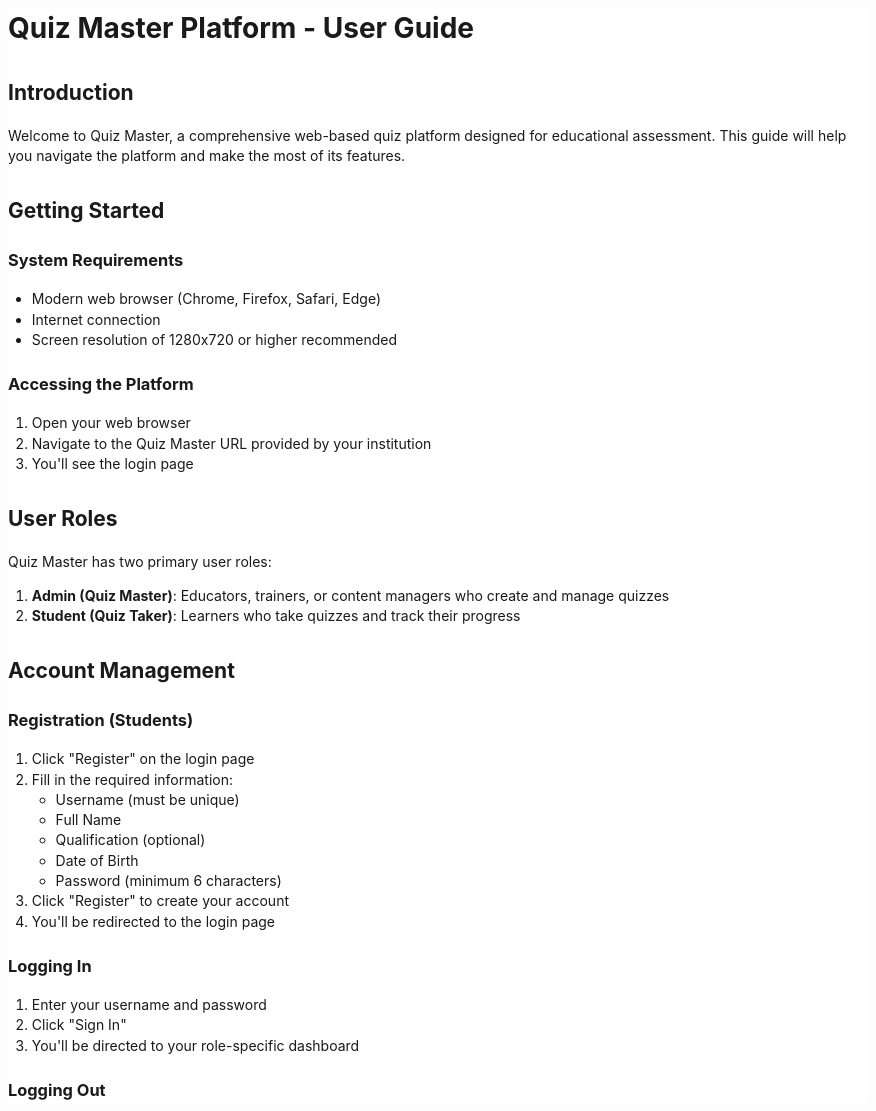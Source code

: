 # Quiz Master Platform - User Guide

## Introduction

Welcome to Quiz Master, a comprehensive web-based quiz platform designed for educational assessment. This guide will help you navigate the platform and make the most of its features.

## Getting Started

### System Requirements

- Modern web browser (Chrome, Firefox, Safari, Edge)
- Internet connection
- Screen resolution of 1280x720 or higher recommended

### Accessing the Platform

1. Open your web browser
2. Navigate to the Quiz Master URL provided by your institution
3. You'll see the login page

## User Roles

Quiz Master has two primary user roles:

1. **Admin (Quiz Master)**: Educators, trainers, or content managers who create and manage quizzes
2. **Student (Quiz Taker)**: Learners who take quizzes and track their progress

## Account Management

### Registration (Students)

1. Click "Register" on the login page
2. Fill in the required information:
   - Username (must be unique)
   - Full Name
   - Qualification (optional)
   - Date of Birth
   - Password (minimum 6 characters)
3. Click "Register" to create your account
4. You'll be redirected to the login page

### Logging In

1. Enter your username and password
2. Click "Sign In"
3. You'll be directed to your role-specific dashboard

### Logging Out

